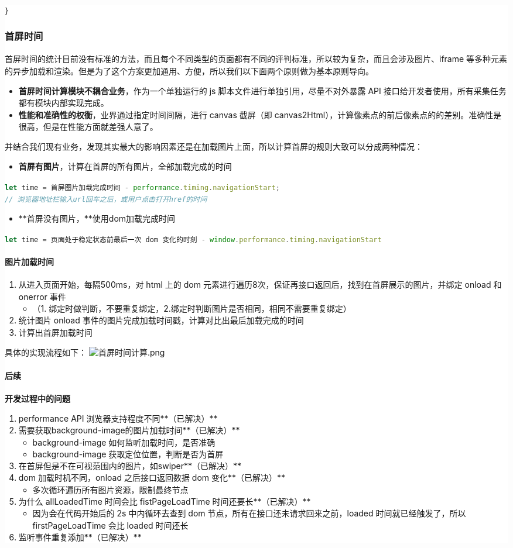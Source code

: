 ```javascript
}
```


### 首屏时间


首屏时间的统计目前没有标准的方法，而且每个不同类型的页面都有不同的评判标准，所以较为复杂，而且会涉及图片、iframe 等多种元素的异步加载和渲染。但是为了这个方案更加通用、方便，所以我们以下面两个原则做为基本原则导向。

- **首屏时间计算模块不耦合业务**，作为一个单独运行的 js 脚本文件进行单独引用，尽量不对外暴露 API 接口给开发者使用，所有采集任务都有模块内部实现完成。
- **性能和准确性的权衡**，业界通过指定时间间隔，进行 canvas 截屏（即 canvas2Html），计算像素点的前后像素点的的差别。准确性是很高，但是在性能方面就差强人意了。



并结合我们现有业务，发现其实最大的影响因素还是在加载图片上面，所以计算首屏的规则大致可以分成两种情况：


- **首屏有图片**，计算在首屏的所有图片，全部加载完成的时间
```javascript
let time = 首屏图片加载完成时间 - performance.timing.navigationStart;
// 浏览器地址栏输入url回车之后，或用户点击打开href的时间
```


- **首屏没有图片，**使用dom加载完成时间
```javascript
let time = 页面处于稳定状态前最后一次 dom 变化的时刻 - window.performance.timing.navigationStart
```


#### 图片加载时间


1. 从进入页面开始，每隔500ms，对 html 上的 dom 元素进行遍历8次，保证再接口返回后，找到在首屏展示的图片，并绑定 onload 和 onerror 事件
   - （1. 绑定时做判断，不要重复绑定，2.绑定时判断图片是否相同，相同不需要重复绑定）
2. 统计图片 onload 事件的图片完成加载时间戳，计算对比出最后加载完成的时间
2. 计算出首屏加载时间



具体的实现流程如下：
![首屏时间计算.png](https://cdn.nlark.com/yuque/0/2020/png/174505/1606911141516-87bdd941-4b09-4478-9376-3f4e6144ba21.png#align=left&display=inline&height=908&margin=%5Bobject%20Object%5D&name=%E9%A6%96%E5%B1%8F%E6%97%B6%E9%97%B4%E8%AE%A1%E7%AE%97.png&originHeight=911&originWidth=721&size=88579&status=done&style=none&width=719)
#### 后续


**开发过程中的问题**


1. performance API 浏览器支持程度不同**（已解决）**
1. 需要获取background-image的图片加载时间**（已解决）**
   - background-image 如何监听加载时间，是否准确
   - background-image 获取定位位置，判断是否为首屏
3. 在首屏但是不在可视范围内的图片，如swiper**（已解决）**
3. dom 加载时机不同，onload 之后接口返回数据 dom 变化**（已解决）**
   - 多次循环遍历所有图片资源，限制最终节点
5. 为什么 allLoadedTime 时间会比 fistPageLoadTime 时间还要长**（已解决）**
   - 因为会在代码开始后的 2s 中内循环去查到 dom 节点，所有在接口还未请求回来之前，loaded 时间就已经触发了，所以 firstPageLoadTime 会比 loaded 时间还长
6. 监听事件重复添加**（已解决）**
